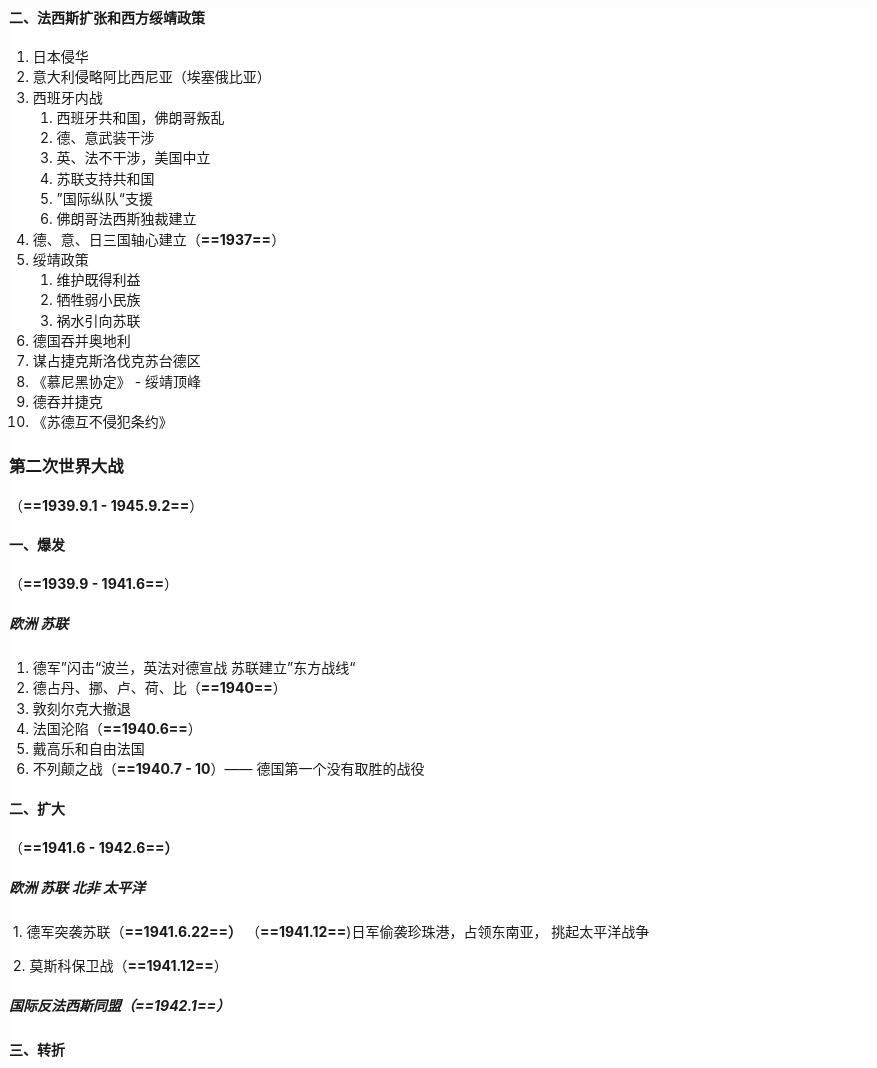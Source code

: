 #### 二、法西斯扩张和西方绥靖政策

1. 日本侵华
2. 意大利侵略阿比西尼亚（埃塞俄比亚）
3. 西班牙内战
   1. 西班牙共和国，佛朗哥叛乱
   2. 德、意武装干涉
   3. 英、法不干涉，美国中立
   4. 苏联支持共和国
   5. ”国际纵队“支援
   6. 佛朗哥法西斯独裁建立
4. 德、意、日三国轴心建立（**==1937==**）
5. 绥靖政策
   1. 维护既得利益
   2. 牺牲弱小民族
   3. 祸水引向苏联
6. 德国吞并奥地利
7. 谋占捷克斯洛伐克苏台德区
8. 《慕尼黑协定》 - 绥靖顶峰
9. 德吞并捷克
10. 《苏德互不侵犯条约》

### 第二次世界大战

（**==1939.9.1 - 1945.9.2==**）

#### 一、爆发

（**==1939.9 - 1941.6==**）

##### 欧洲																苏联					

1. 德军”闪击“波兰，英法对德宣战									苏联建立”东方战线“
2. 德占丹、挪、卢、荷、比（**==1940==**）
3. 敦刻尔克大撤退
4. 法国沦陷（**==1940.6==**）
5. 戴高乐和自由法国
6. 不列颠之战（**==1940.7 - 10**）—— 德国第一个没有取胜的战役

#### 二、扩大

（**==1941.6 - 1942.6==）**

##### 欧洲								苏联								北非							太平洋

​										1. 德军突袭苏联（**==1941.6.22==）**							（**==1941.12==**)日军偷袭珍珠港，占领东南亚，																																		挑起太平洋战争

​										2. 莫斯科保卫战（**==1941.12==**）



##### 国际反法西斯同盟（**==1942.1==**）

#### 三、转折
